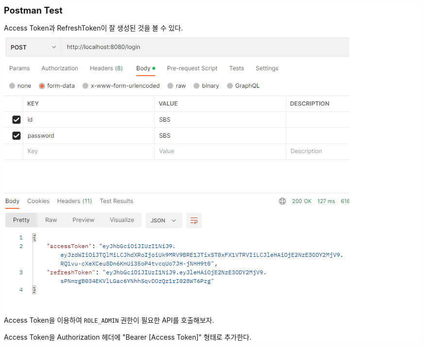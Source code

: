 <span style="font-size:130%">**Postman Test**</span><br>

Access Token과 RefreshToken이 잘 생성된 것을 볼 수 있다.<br>
<img src="../../../assets/images/posts/programming/spring/spring-springboot-security-jwt-login/spring-springboot-security-jwt-login-5.png"><br><br>

Access Token을 이용하여 `ROLE_ADMIN` 권한이 필요한 API를 호출해보자.<br>

Access Token을 Authorization 헤더에 "Bearer [Access Token]" 형태로 추가한다.<br>